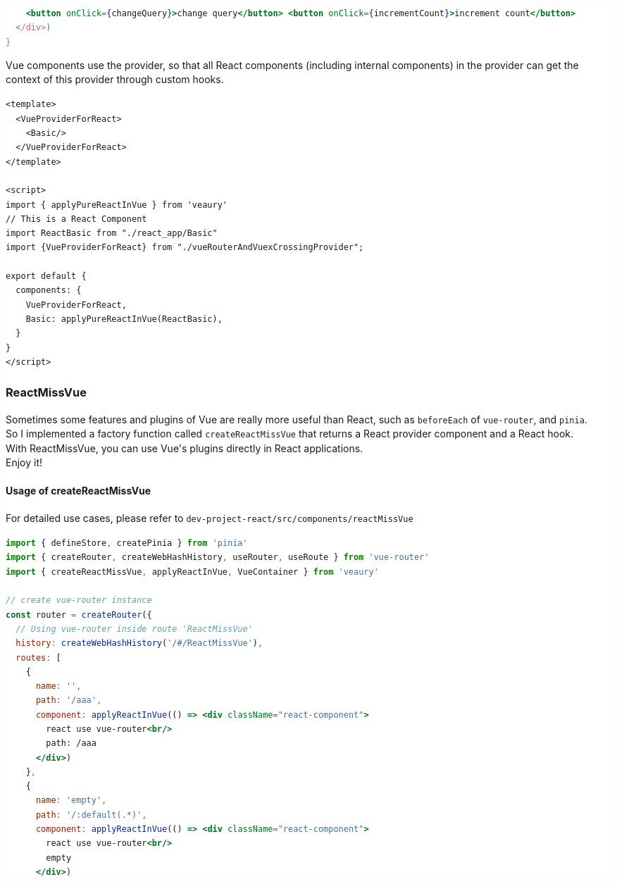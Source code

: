 ```jsx
    <button onClick={changeQuery}>change query</button> <button onClick={incrementCount}>increment count</button>
  </div>)
}
```
Vue components use the provider, so that all React components (including internal components) in the provider can get the context of this provider through custom hooks.
```vue
<template>
  <VueProviderForReact>
    <Basic/>
  </VueProviderForReact>
</template>

<script>
import { applyPureReactInVue } from 'veaury'
// This is a React Component
import ReactBasic from "./react_app/Basic"
import {VueProviderForReact} from "./vueRouterAndVuexCrossingProvider";

export default {
  components: {
    VueProviderForReact,
    Basic: applyPureReactInVue(ReactBasic),
  }
}
</script>
```
### ReactMissVue
Sometimes some features and plugins of Vue are really more useful than React, such as `beforeEach` of `vue-router`, and `pinia`.  
So I implemented a factory function called `createReactMissVue` that returns a React provider component and a React hook.  
With ReactMissVue, you can use Vue's plugins directly in React applications.  
Enjoy it!

#### Usage of createReactMissVue
For detailed use cases, please refer to `dev-project-react/src/components/reactMissVue`
```jsx
import { defineStore, createPinia } from 'pinia'
import { createRouter, createWebHashHistory, useRouter, useRoute } from 'vue-router'
import { createReactMissVue, applyReactInVue, VueContainer } from 'veaury'

// create vue-router instance
const router = createRouter({
  // Using vue-router inside route 'ReactMissVue'
  history: createWebHashHistory('/#/ReactMissVue'),
  routes: [
    {
      name: '',
      path: '/aaa',
      component: applyReactInVue(() => <div className="react-component">
        react use vue-router<br/>
        path: /aaa
      </div>)
    },
    {
      name: 'empty',
      path: '/:default(.*)',
      component: applyReactInVue(() => <div className="react-component">
        react use vue-router<br/>
        empty
      </div>)
```